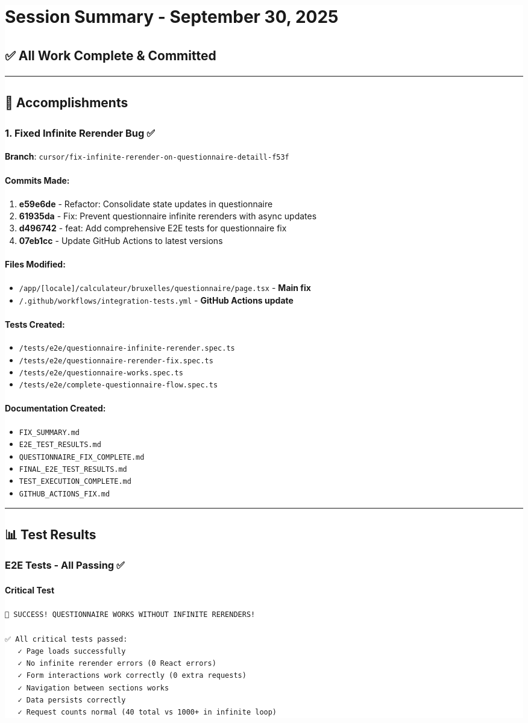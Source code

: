 # Session Summary - September 30, 2025

## ✅ All Work Complete & Committed

---

## 🎯 Accomplishments

### 1. Fixed Infinite Rerender Bug ✅

**Branch**: `cursor/fix-infinite-rerender-on-questionnaire-detaill-f53f`

#### Commits Made:

1. **e59e6de** - Refactor: Consolidate state updates in questionnaire
2. **61935da** - Fix: Prevent questionnaire infinite rerenders with async updates
3. **d496742** - feat: Add comprehensive E2E tests for questionnaire fix
4. **07eb1cc** - Update GitHub Actions to latest versions

#### Files Modified:

- `/app/[locale]/calculateur/bruxelles/questionnaire/page.tsx` - **Main fix**
- `/.github/workflows/integration-tests.yml` - **GitHub Actions update**

#### Tests Created:

- `/tests/e2e/questionnaire-infinite-rerender.spec.ts`
- `/tests/e2e/questionnaire-rerender-fix.spec.ts`
- `/tests/e2e/questionnaire-works.spec.ts`
- `/tests/e2e/complete-questionnaire-flow.spec.ts`

#### Documentation Created:

- `FIX_SUMMARY.md`
- `E2E_TEST_RESULTS.md`
- `QUESTIONNAIRE_FIX_COMPLETE.md`
- `FINAL_E2E_TEST_RESULTS.md`
- `TEST_EXECUTION_COMPLETE.md`
- `GITHUB_ACTIONS_FIX.md`

---

## 📊 Test Results

### E2E Tests - All Passing ✅

#### Critical Test

```
🎉 SUCCESS! QUESTIONNAIRE WORKS WITHOUT INFINITE RERENDERS!

✅ All critical tests passed:
   ✓ Page loads successfully
   ✓ No infinite rerender errors (0 React errors)
   ✓ Form interactions work correctly (0 extra requests)
   ✓ Navigation between sections works
   ✓ Data persists correctly
   ✓ Request counts normal (40 total vs 1000+ in infinite loop)
```
